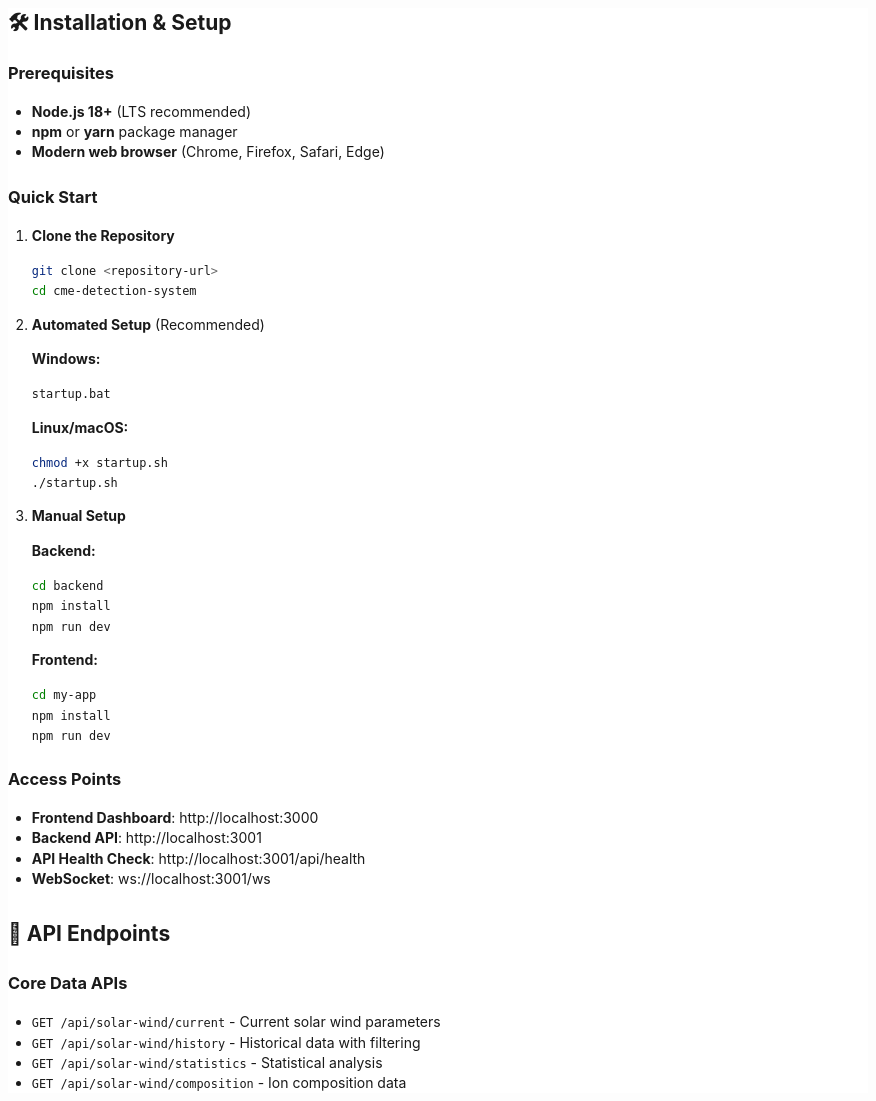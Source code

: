 ## 🛠️ Installation & Setup

### Prerequisites
- **Node.js 18+** (LTS recommended)
- **npm** or **yarn** package manager
- **Modern web browser** (Chrome, Firefox, Safari, Edge)

### Quick Start

1. **Clone the Repository**
   ```bash
   git clone <repository-url>
   cd cme-detection-system
   ```

2. **Automated Setup** (Recommended)
   
   **Windows:**
   ```batch
   startup.bat
   ```
   
   **Linux/macOS:**
   ```bash
   chmod +x startup.sh
   ./startup.sh
   ```

3. **Manual Setup**
   
   **Backend:**
   ```bash
   cd backend
   npm install
   npm run dev
   ```
   
   **Frontend:**
   ```bash
   cd my-app
   npm install
   npm run dev
   ```

### Access Points
- **Frontend Dashboard**: http://localhost:3000
- **Backend API**: http://localhost:3001
- **API Health Check**: http://localhost:3001/api/health
- **WebSocket**: ws://localhost:3001/ws

## 📡 API Endpoints

### Core Data APIs
- `GET /api/solar-wind/current` - Current solar wind parameters
- `GET /api/solar-wind/history` - Historical data with filtering
- `GET /api/solar-wind/statistics` - Statistical analysis
- `GET /api/solar-wind/composition` - Ion composition data
